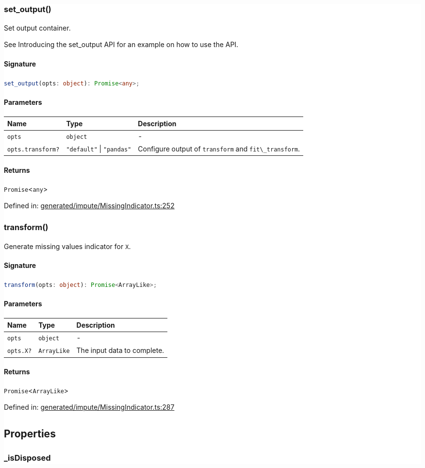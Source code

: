 ### set\_output()

Set output container.

See Introducing the set\_output API for an example on how to use the API.

#### Signature

```ts
set_output(opts: object): Promise<any>;
```

#### Parameters

| Name | Type | Description |
| :------ | :------ | :------ |
| `opts` | `object` | - |
| `opts.transform?` | `"default"` \| `"pandas"` | Configure output of `transform` and `fit\_transform`. |

#### Returns

`Promise`\<`any`\>

Defined in:  [generated/impute/MissingIndicator.ts:252](https://github.com/transitive-bullshit/scikit-learn-ts/blob/22af0e7/packages/sklearn/src/generated/impute/MissingIndicator.ts#L252)

### transform()

Generate missing values indicator for `X`.

#### Signature

```ts
transform(opts: object): Promise<ArrayLike>;
```

#### Parameters

| Name | Type | Description |
| :------ | :------ | :------ |
| `opts` | `object` | - |
| `opts.X?` | `ArrayLike` | The input data to complete. |

#### Returns

`Promise`\<`ArrayLike`\>

Defined in:  [generated/impute/MissingIndicator.ts:287](https://github.com/transitive-bullshit/scikit-learn-ts/blob/22af0e7/packages/sklearn/src/generated/impute/MissingIndicator.ts#L287)

## Properties

### \_isDisposed
